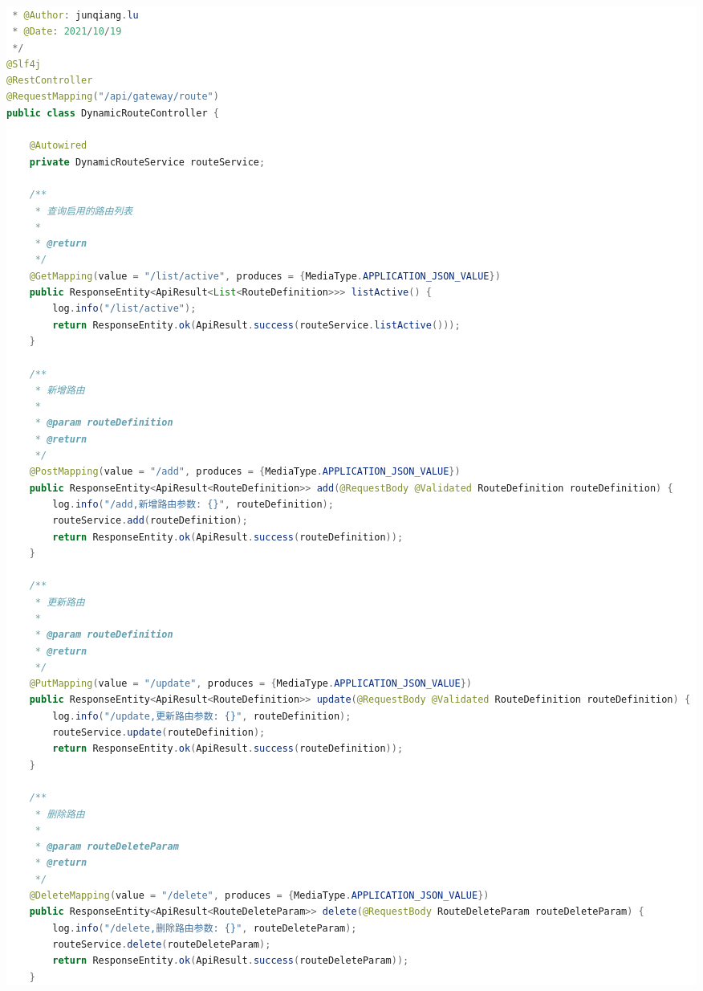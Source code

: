 ```java
 * @Author: junqiang.lu
 * @Date: 2021/10/19
 */
@Slf4j
@RestController
@RequestMapping("/api/gateway/route")
public class DynamicRouteController {

    @Autowired
    private DynamicRouteService routeService;

    /**
     * 查询启用的路由列表
     *
     * @return
     */
    @GetMapping(value = "/list/active", produces = {MediaType.APPLICATION_JSON_VALUE})
    public ResponseEntity<ApiResult<List<RouteDefinition>>> listActive() {
        log.info("/list/active");
        return ResponseEntity.ok(ApiResult.success(routeService.listActive()));
    }

    /**
     * 新增路由
     *
     * @param routeDefinition
     * @return
     */
    @PostMapping(value = "/add", produces = {MediaType.APPLICATION_JSON_VALUE})
    public ResponseEntity<ApiResult<RouteDefinition>> add(@RequestBody @Validated RouteDefinition routeDefinition) {
        log.info("/add,新增路由参数: {}", routeDefinition);
        routeService.add(routeDefinition);
        return ResponseEntity.ok(ApiResult.success(routeDefinition));
    }

    /**
     * 更新路由
     *
     * @param routeDefinition
     * @return
     */
    @PutMapping(value = "/update", produces = {MediaType.APPLICATION_JSON_VALUE})
    public ResponseEntity<ApiResult<RouteDefinition>> update(@RequestBody @Validated RouteDefinition routeDefinition) {
        log.info("/update,更新路由参数: {}", routeDefinition);
        routeService.update(routeDefinition);
        return ResponseEntity.ok(ApiResult.success(routeDefinition));
    }

    /**
     * 删除路由
     *
     * @param routeDeleteParam
     * @return
     */
    @DeleteMapping(value = "/delete", produces = {MediaType.APPLICATION_JSON_VALUE})
    public ResponseEntity<ApiResult<RouteDeleteParam>> delete(@RequestBody RouteDeleteParam routeDeleteParam) {
        log.info("/delete,删除路由参数: {}", routeDeleteParam);
        routeService.delete(routeDeleteParam);
        return ResponseEntity.ok(ApiResult.success(routeDeleteParam));
    }
```